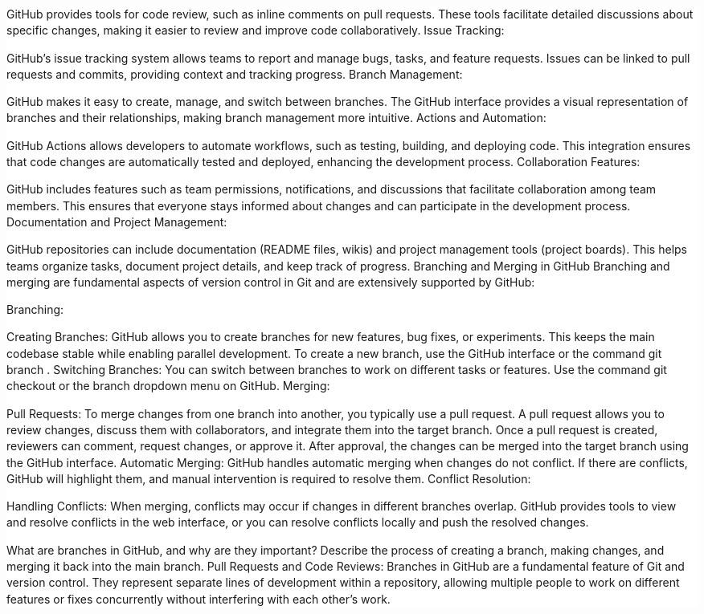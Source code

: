 GitHub provides tools for code review, such as inline comments on pull requests. These tools facilitate detailed discussions about specific changes, making it easier to review and improve code collaboratively.
Issue Tracking:

GitHub’s issue tracking system allows teams to report and manage bugs, tasks, and feature requests. Issues can be linked to pull requests and commits, providing context and tracking progress.
Branch Management:

GitHub makes it easy to create, manage, and switch between branches. The GitHub interface provides a visual representation of branches and their relationships, making branch management more intuitive.
Actions and Automation:

GitHub Actions allows developers to automate workflows, such as testing, building, and deploying code. This integration ensures that code changes are automatically tested and deployed, enhancing the development process.
Collaboration Features:

GitHub includes features such as team permissions, notifications, and discussions that facilitate collaboration among team members. This ensures that everyone stays informed about changes and can participate in the development process.
Documentation and Project Management:

GitHub repositories can include documentation (README files, wikis) and project management tools (project boards). This helps teams organize tasks, document project details, and keep track of progress.
Branching and Merging in GitHub
Branching and merging are fundamental aspects of version control in Git and are extensively supported by GitHub:

Branching:

Creating Branches: GitHub allows you to create branches for new features, bug fixes, or experiments. This keeps the main codebase stable while enabling parallel development.
To create a new branch, use the GitHub interface or the command git branch <branch-name>.
Switching Branches: You can switch between branches to work on different tasks or features. Use the command git checkout <branch-name> or the branch dropdown menu on GitHub.
Merging:

Pull Requests: To merge changes from one branch into another, you typically use a pull request. A pull request allows you to review changes, discuss them with collaborators, and integrate them into the target branch.
Once a pull request is created, reviewers can comment, request changes, or approve it. After approval, the changes can be merged into the target branch using the GitHub interface.
Automatic Merging: GitHub handles automatic merging when changes do not conflict. If there are conflicts, GitHub will highlight them, and manual intervention is required to resolve them.
Conflict Resolution:

Handling Conflicts: When merging, conflicts may occur if changes in different branches overlap. GitHub provides tools to view and resolve conflicts in the web interface, or you can resolve conflicts locally and push the resolved changes.


What are branches in GitHub, and why are they important? Describe the process of creating a branch, making changes, and merging it back into the main branch.
Pull Requests and Code Reviews:
Branches in GitHub are a fundamental feature of Git and version control. They represent separate lines of development within a repository, allowing multiple people to work on different features or fixes concurrently without interfering with each other’s work.

